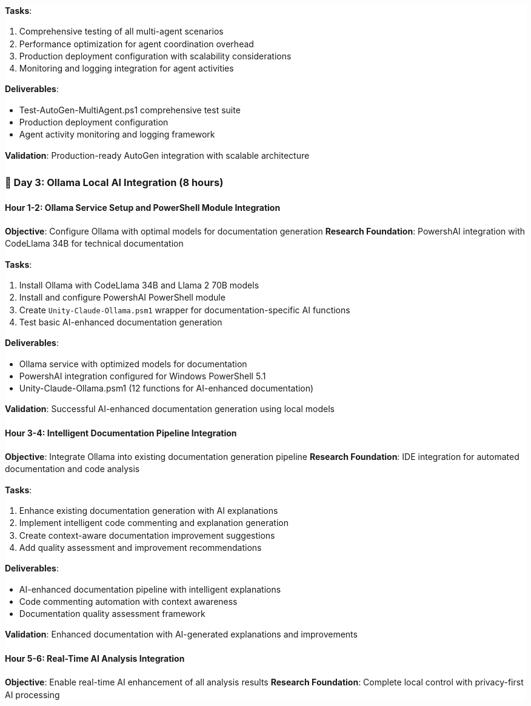 **Tasks**:
1. Comprehensive testing of all multi-agent scenarios
2. Performance optimization for agent coordination overhead
3. Production deployment configuration with scalability considerations
4. Monitoring and logging integration for agent activities

**Deliverables**:
- Test-AutoGen-MultiAgent.ps1 comprehensive test suite
- Production deployment configuration
- Agent activity monitoring and logging framework

**Validation**: Production-ready AutoGen integration with scalable architecture

### 📅 Day 3: Ollama Local AI Integration (8 hours)

#### Hour 1-2: Ollama Service Setup and PowerShell Module Integration
**Objective**: Configure Ollama with optimal models for documentation generation
**Research Foundation**: PowershAI integration with CodeLlama 34B for technical documentation

**Tasks**:
1. Install Ollama with CodeLlama 34B and Llama 2 70B models
2. Install and configure PowershAI PowerShell module
3. Create `Unity-Claude-Ollama.psm1` wrapper for documentation-specific AI functions
4. Test basic AI-enhanced documentation generation

**Deliverables**:
- Ollama service with optimized models for documentation
- PowershAI integration configured for Windows PowerShell 5.1
- Unity-Claude-Ollama.psm1 (12 functions for AI-enhanced documentation)

**Validation**: Successful AI-enhanced documentation generation using local models

#### Hour 3-4: Intelligent Documentation Pipeline Integration
**Objective**: Integrate Ollama into existing documentation generation pipeline
**Research Foundation**: IDE integration for automated documentation and code analysis

**Tasks**:
1. Enhance existing documentation generation with AI explanations
2. Implement intelligent code commenting and explanation generation  
3. Create context-aware documentation improvement suggestions
4. Add quality assessment and improvement recommendations

**Deliverables**:
- AI-enhanced documentation pipeline with intelligent explanations
- Code commenting automation with context awareness
- Documentation quality assessment framework

**Validation**: Enhanced documentation with AI-generated explanations and improvements

#### Hour 5-6: Real-Time AI Analysis Integration
**Objective**: Enable real-time AI enhancement of all analysis results
**Research Foundation**: Complete local control with privacy-first AI processing

